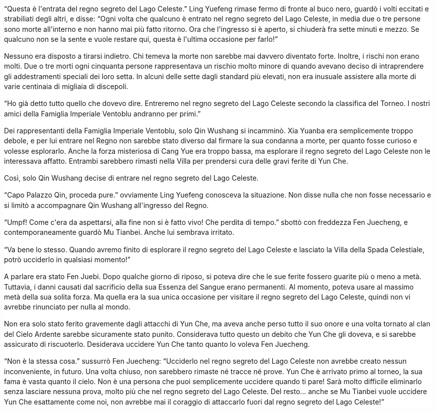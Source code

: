 
“Questa è l'entrata del regno segreto del Lago Celeste.” Ling Yuefeng rimase fermo di fronte al buco nero, guardò i volti eccitati e strabiliati degli altri, e disse: “Ogni volta che qualcuno è entrato nel regno segreto del Lago Celeste, in media due o tre persone sono morte all'interno e non hanno mai più fatto ritorno. Ora che l'ingresso si è aperto, si chiuderà fra sette minuti e mezzo. Se qualcuno non se la sente e vuole restare qui, questa è l'ultima occasione per farlo!”


Nessuno era disposto a tirarsi indietro. Chi temeva la morte non sarebbe mai davvero diventato forte. Inoltre, i rischi non erano molti. Due o tre morti ogni cinquanta persone rappresentava un rischio molto minore di quando avevano deciso di intraprendere gli addestramenti speciali dei loro setta. In alcuni delle sette dagli standard più elevati, non era inusuale assistere alla morte di varie centinaia di migliaia di discepoli.


“Ho già detto tutto quello che dovevo dire. Entreremo nel regno segreto del Lago Celeste secondo la classifica del Torneo. I nostri amici della Famiglia Imperiale Ventoblu andranno per primi.”


Dei rappresentanti della Famiglia Imperiale Ventoblu, solo Qin Wushang si incamminò. Xia Yuanba era semplicemente troppo debole, e per lui entrare nel Regno non sarebbe stato diverso dal firmare la sua condanna a morte, per quanto fosse curioso e volesse esplorarlo. Anche la forza misteriosa di Cang Yue era troppo bassa, ma esplorare il regno segreto del Lago Celeste non le interessava affatto. Entrambi sarebbero rimasti nella Villa per prendersi cura delle gravi ferite di Yun Che.


Così, solo Qin Wushang decise di entrare nel regno segreto del Lago Celeste.


“Capo Palazzo Qin, proceda pure.” ovviamente Ling Yuefeng conosceva la situazione. Non disse nulla che non fosse necessario e si limitò a accompagnare Qin Wushang all'ingresso del Regno.


“Umpf! Come c'era da aspettarsi, alla fine non si è fatto vivo! Che perdita di tempo.” sbottò con freddezza Fen Juecheng, e contemporaneamente guardò Mu Tianbei. Anche lui sembrava irritato.


“Va bene lo stesso. Quando avremo finito di esplorare il regno segreto del Lago Celeste e lasciato la Villa della Spada Celestiale, potrò ucciderlo in qualsiasi momento!”


A parlare era stato Fen Juebi. Dopo qualche giorno di riposo, si poteva dire che le sue ferite fossero guarite più o meno a metà. Tuttavia, i danni causati dal sacrificio della sua Essenza del Sangue erano permanenti. Al momento, poteva usare al massimo metà della sua solita forza. Ma quella era la sua unica occasione per visitare il regno segreto del Lago Celeste, quindi non vi avrebbe rinunciato per nulla al mondo.


Non era solo stato ferito gravemente dagli attacchi di Yun Che, ma aveva anche perso tutto il suo onore e una volta tornato al clan del Cielo Ardente sarebbe sicuramente stato punito. Considerava tutto questo un debito che Yun Che gli doveva, e si sarebbe assicurato di riscuoterlo. Desiderava uccidere Yun Che tanto quanto lo voleva Fen Juecheng.


“Non è la stessa cosa.” sussurrò Fen Juecheng: “Ucciderlo nel regno segreto del Lago Celeste non avrebbe creato nessun inconveniente, in futuro. Una volta chiuso, non sarebbero rimaste né tracce né prove. Yun Che è arrivato primo al torneo, la sua fama è vasta quanto il cielo. Non è una persona che puoi semplicemente uccidere quando ti pare! Sarà molto difficile eliminarlo senza lasciare nessuna prova, molto più che nel regno segreto del Lago Celeste. Del resto... anche se Mu Tianbei vuole uccidere Yun Che esattamente come noi, non avrebbe mai il coraggio di attaccarlo fuori dal regno segreto del Lago Celeste!”
